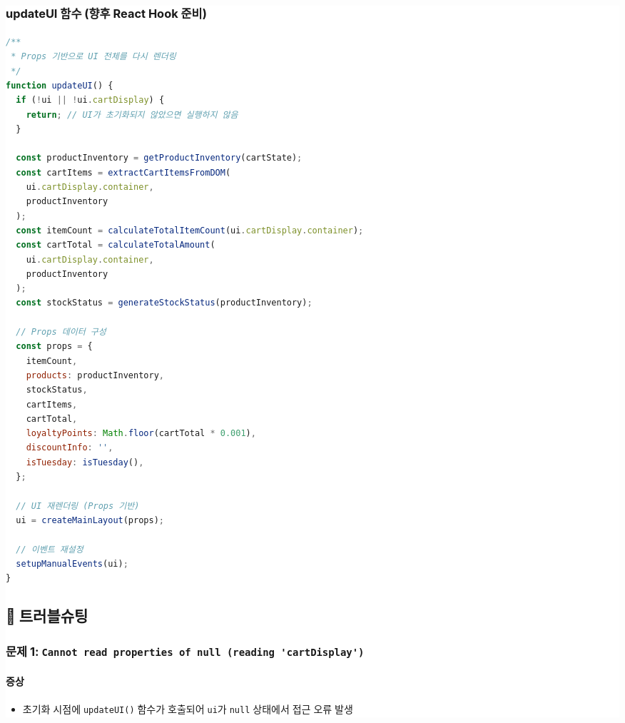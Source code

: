 ### **updateUI 함수 (향후 React Hook 준비)**

```javascript
/**
 * Props 기반으로 UI 전체를 다시 렌더링
 */
function updateUI() {
  if (!ui || !ui.cartDisplay) {
    return; // UI가 초기화되지 않았으면 실행하지 않음
  }

  const productInventory = getProductInventory(cartState);
  const cartItems = extractCartItemsFromDOM(
    ui.cartDisplay.container,
    productInventory
  );
  const itemCount = calculateTotalItemCount(ui.cartDisplay.container);
  const cartTotal = calculateTotalAmount(
    ui.cartDisplay.container,
    productInventory
  );
  const stockStatus = generateStockStatus(productInventory);

  // Props 데이터 구성
  const props = {
    itemCount,
    products: productInventory,
    stockStatus,
    cartItems,
    cartTotal,
    loyaltyPoints: Math.floor(cartTotal * 0.001),
    discountInfo: '',
    isTuesday: isTuesday(),
  };

  // UI 재렌더링 (Props 기반)
  ui = createMainLayout(props);

  // 이벤트 재설정
  setupManualEvents(ui);
}
```

## 🚧 **트러블슈팅**

### **문제 1: `Cannot read properties of null (reading 'cartDisplay')`**

#### **증상**

- 초기화 시점에 `updateUI()` 함수가 호출되어 `ui`가 `null` 상태에서 접근 오류 발생

